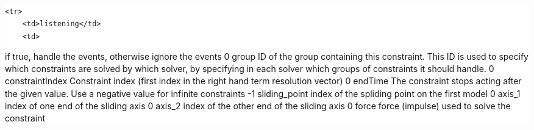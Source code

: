 	<tr>
		<td>listening</td>
		<td>
if true, handle the events, otherwise ignore the events
		</td>
		<td>0</td>
	</tr>
	<tr>
		<td>group</td>
		<td>
ID of the group containing this constraint. This ID is used to specify which constraints are solved by which solver, by specifying in each solver which groups of constraints it should handle.
		</td>
		<td>0</td>
	</tr>
	<tr>
		<td>constraintIndex</td>
		<td>
Constraint index (first index in the right hand term resolution vector)
		</td>
		<td>0</td>
	</tr>
	<tr>
		<td>endTime</td>
		<td>
The constraint stops acting after the given value.
Use a negative value for infinite constraints
		</td>
		<td>-1</td>
	</tr>
	<tr>
		<td>sliding_point</td>
		<td>
index of the spliding point on the first model
		</td>
		<td>0</td>
	</tr>
	<tr>
		<td>axis_1</td>
		<td>
index of one end of the sliding axis
		</td>
		<td>0</td>
	</tr>
	<tr>
		<td>axis_2</td>
		<td>
index of the other end of the sliding axis
		</td>
		<td>0</td>
	</tr>
	<tr>
		<td>force</td>
		<td>
force (impulse) used to solve the constraint
		</td>
		<td></td>
	</tr>
